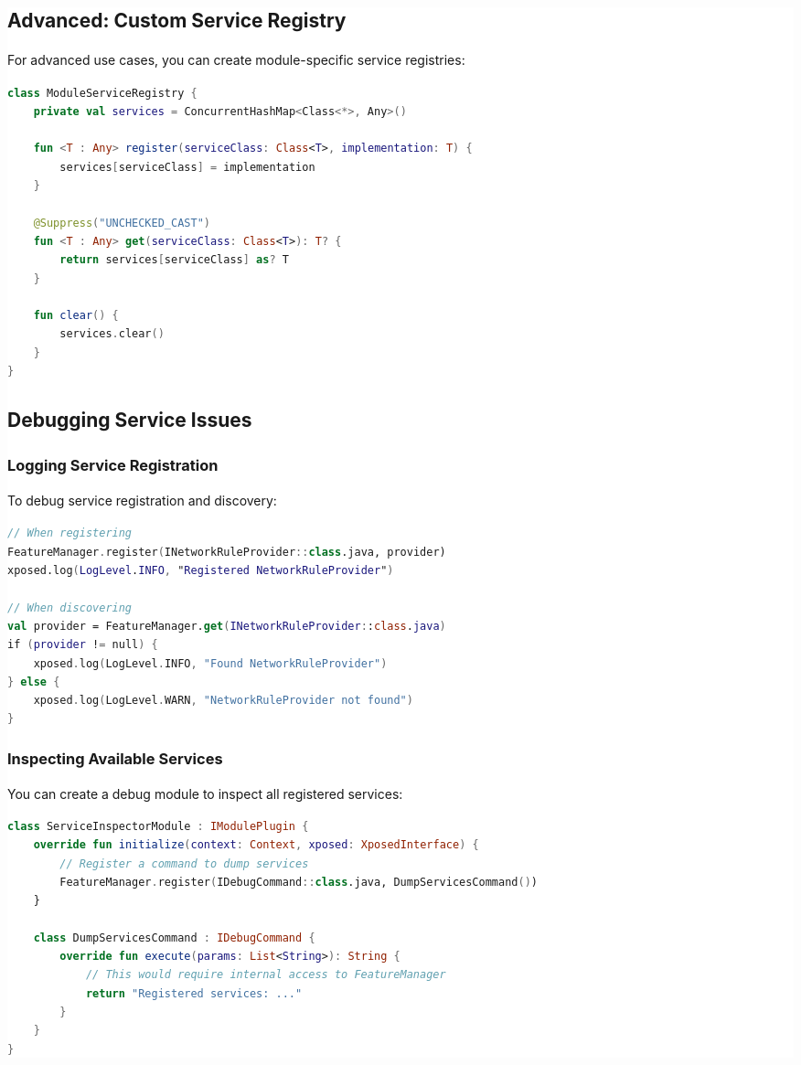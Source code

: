 ## Advanced: Custom Service Registry

For advanced use cases, you can create module-specific service registries:

```kotlin
class ModuleServiceRegistry {
    private val services = ConcurrentHashMap<Class<*>, Any>()
    
    fun <T : Any> register(serviceClass: Class<T>, implementation: T) {
        services[serviceClass] = implementation
    }
    
    @Suppress("UNCHECKED_CAST")
    fun <T : Any> get(serviceClass: Class<T>): T? {
        return services[serviceClass] as? T
    }
    
    fun clear() {
        services.clear()
    }
}
```

## Debugging Service Issues

### Logging Service Registration

To debug service registration and discovery:

```kotlin
// When registering
FeatureManager.register(INetworkRuleProvider::class.java, provider)
xposed.log(LogLevel.INFO, "Registered NetworkRuleProvider")

// When discovering
val provider = FeatureManager.get(INetworkRuleProvider::class.java)
if (provider != null) {
    xposed.log(LogLevel.INFO, "Found NetworkRuleProvider")
} else {
    xposed.log(LogLevel.WARN, "NetworkRuleProvider not found")
}
```

### Inspecting Available Services

You can create a debug module to inspect all registered services:

```kotlin
class ServiceInspectorModule : IModulePlugin {
    override fun initialize(context: Context, xposed: XposedInterface) {
        // Register a command to dump services
        FeatureManager.register(IDebugCommand::class.java, DumpServicesCommand())
    }
    
    class DumpServicesCommand : IDebugCommand {
        override fun execute(params: List<String>): String {
            // This would require internal access to FeatureManager
            return "Registered services: ..."
        }
    }
}
```
